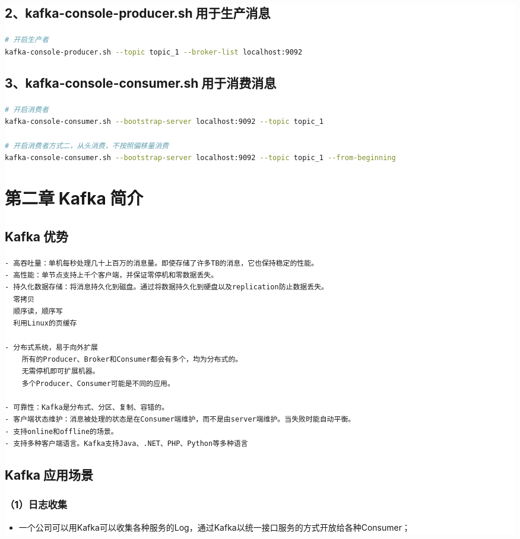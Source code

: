 

## 2、kafka-console-producer.sh 用于生产消息

```bash
# 开启⽣产者
kafka-console-producer.sh --topic topic_1 --broker-list localhost:9092
```



## 3、kafka-console-consumer.sh 用于消费消息

```bash
# 开启消费者
kafka-console-consumer.sh --bootstrap-server localhost:9092 --topic topic_1

# 开启消费者⽅式⼆，从头消费，不按照偏移量消费
kafka-console-consumer.sh --bootstrap-server localhost:9092 --topic topic_1 --from-beginning
```



# 第二章 Kafka 简介

##  Kafka 优势

```
- ⾼吞吐量：单机每秒处理⼏⼗上百万的消息量。即使存储了许多TB的消息，它也保持稳定的性能。
- ⾼性能：单节点⽀持上千个客户端，并保证零停机和零数据丢失。
- 持久化数据存储：将消息持久化到磁盘。通过将数据持久化到硬盘以及replication防⽌数据丢失。
  零拷⻉
  顺序读，顺序写
  利⽤Linux的⻚缓存

- 分布式系统，易于向外扩展
	所有的Producer、Broker和Consumer都会有多个，均为分布式的。
	⽆需停机即可扩展机器。
	多个Producer、Consumer可能是不同的应⽤。
	
- 可靠性：Kafka是分布式、分区、复制、容错的。
- 客户端状态维护：消息被处理的状态是在Consumer端维护，⽽不是由server端维护。当失败时能⾃动平衡。
- ⽀持online和offline的场景。
- ⽀持多种客户端语⾔。Kafka⽀持Java、.NET、PHP、Python等多种语⾔
```



## Kafka 应用场景

### （1）日志收集

- ⼀个公司可以⽤Kafka可以收集各种服务的Log，通过Kafka以统⼀接⼝服务的⽅式开放给各种Consumer；
